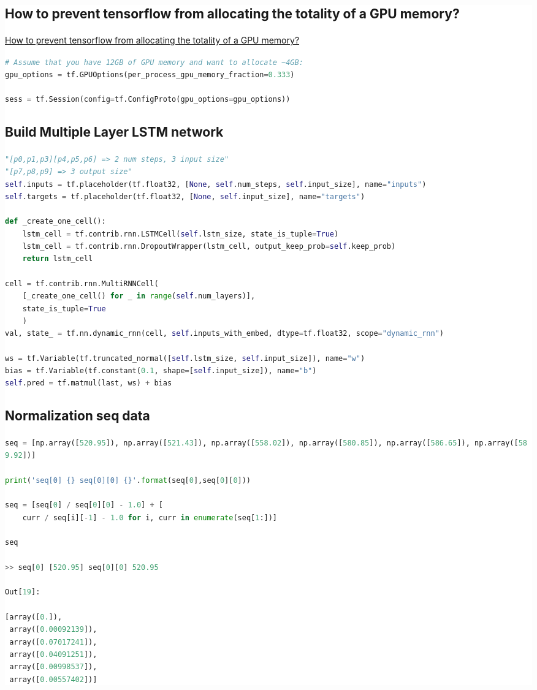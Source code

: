 
## How to prevent tensorflow from allocating the totality of a GPU memory?
[How to prevent tensorflow from allocating the totality of a GPU memory?](https://stackoverflow.com/questions/34199233/how-to-prevent-tensorflow-from-allocating-the-totality-of-a-gpu-memory)

```python
# Assume that you have 12GB of GPU memory and want to allocate ~4GB:
gpu_options = tf.GPUOptions(per_process_gpu_memory_fraction=0.333)

sess = tf.Session(config=tf.ConfigProto(gpu_options=gpu_options))
```

## Build Multiple Layer LSTM network
```python
"[p0,p1,p3][p4,p5,p6] => 2 num steps, 3 input size"
"[p7,p8,p9] => 3 output size"
self.inputs = tf.placeholder(tf.float32, [None, self.num_steps, self.input_size], name="inputs")
self.targets = tf.placeholder(tf.float32, [None, self.input_size], name="targets")

def _create_one_cell():
    lstm_cell = tf.contrib.rnn.LSTMCell(self.lstm_size, state_is_tuple=True)
    lstm_cell = tf.contrib.rnn.DropoutWrapper(lstm_cell, output_keep_prob=self.keep_prob)
    return lstm_cell

cell = tf.contrib.rnn.MultiRNNCell(
    [_create_one_cell() for _ in range(self.num_layers)],
    state_is_tuple=True
    )
val, state_ = tf.nn.dynamic_rnn(cell, self.inputs_with_embed, dtype=tf.float32, scope="dynamic_rnn")

ws = tf.Variable(tf.truncated_normal([self.lstm_size, self.input_size]), name="w")
bias = tf.Variable(tf.constant(0.1, shape=[self.input_size]), name="b")
self.pred = tf.matmul(last, ws) + bias
```

## Normalization seq data
```python
seq = [np.array([520.95]), np.array([521.43]), np.array([558.02]), np.array([580.85]), np.array([586.65]), np.array([589.92])]

print('seq[0] {} seq[0][0] {}'.format(seq[0],seq[0][0]))

seq = [seq[0] / seq[0][0] - 1.0] + [
    curr / seq[i][-1] - 1.0 for i, curr in enumerate(seq[1:])]

seq

>> seq[0] [520.95] seq[0][0] 520.95

Out[19]:

[array([0.]),
 array([0.00092139]),
 array([0.07017241]),
 array([0.04091251]),
 array([0.00998537]),
 array([0.00557402])]
```
